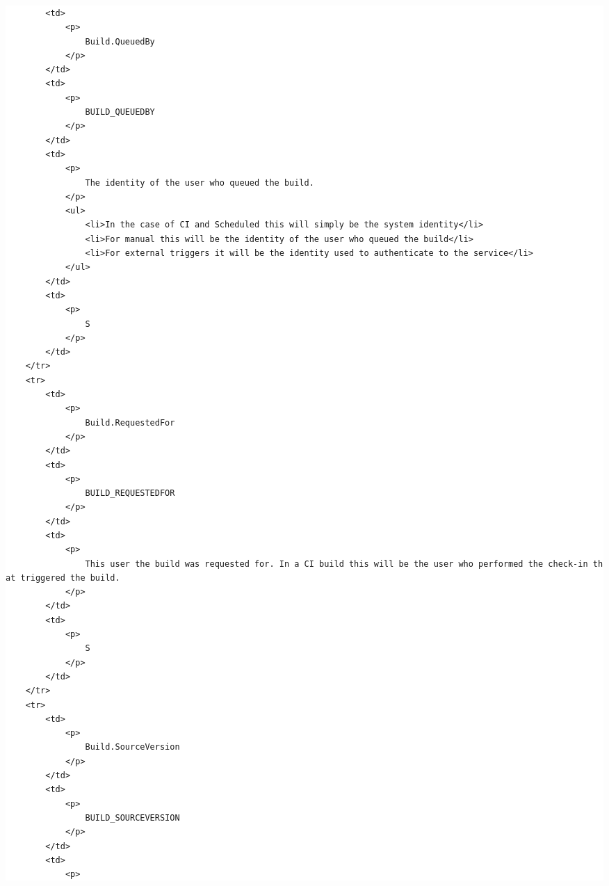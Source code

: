             <td>
                <p>
                    Build.QueuedBy
                </p>
            </td>
            <td>
                <p>
                    BUILD_QUEUEDBY
                </p>
            </td>
            <td>
                <p>
                    The identity of the user who queued the build.
                </p>
                <ul>
                    <li>In the case of CI and Scheduled this will simply be the system identity</li>
                    <li>For manual this will be the identity of the user who queued the build</li>
                    <li>For external triggers it will be the identity used to authenticate to the service</li>
                </ul>
            </td>
            <td>
                <p>
                    S
                </p>
            </td>
        </tr>
        <tr>
            <td>
                <p>
                    Build.RequestedFor
                </p>
            </td>
            <td>
                <p>
                    BUILD_REQUESTEDFOR
                </p>
            </td>
            <td>
                <p>
                    This user the build was requested for. In a CI build this will be the user who performed the check-in that triggered the build.
                </p>
            </td>
            <td>
                <p>
                    S
                </p>
            </td>
        </tr>
        <tr>
            <td>
                <p>
                    Build.SourceVersion
                </p>
            </td>
            <td>
                <p>
                    BUILD_SOURCEVERSION
                </p>
            </td>
            <td>
                <p>